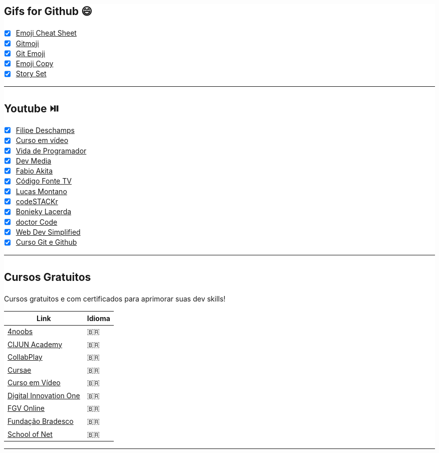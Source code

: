 

## Gifs for Github :smile:

- [x] [Emoji Cheat Sheet](https://github.com/ikatyang/emoji-cheat-sheet)
- [x] [Gitmoji](https://gitmoji.dev/)
- [x] [Git Emoji](https://getemoji.com/)
- [x] [Emoji Copy](https://www.emojicopy.com/)
- [x] [Story Set](https://storyset.com/)

---


## Youtube :play_or_pause_button:

- [x] [Filipe Deschamps](https://www.youtube.com/channel/UCU5JicSrEM5A63jkJ2QvGYw)
- [x] [Curso em vídeo](https://www.youtube.com/user/cursosemvideo)
- [x] [Vida de Programador](https://www.youtube.com/user/ProgramadorREAL)
- [x] [Dev Media](https://www.youtube.com/channel/UClBrpNsTEFLbZDDMW1xiOaQ)
- [x] [Fabio Akita](https://www.youtube.com/user/AkitaOnRails)
- [x] [Código Fonte TV](https://www.youtube.com/user/codigofontetv)
- [x] [Lucas Montano](https://www.youtube.com/channel/UCyHOBY6IDZF9zOKJPou2Rgg)
- [x] [codeSTACKr](https://www.youtube.com/channel/UCDCHcqyeQgJ-jVSd6VJkbCw)
- [x] [Bonieky Lacerda](https://www.youtube.com/user/bonieky)
- [x] [doctor Code](https://www.youtube.com/channel/UCCkjYARLbR1ws4_lMuvJ2vg)
- [x] [Web Dev Simplified](https://www.youtube.com/channel/UCFbNIlppjAuEX4znoulh0Cw)
- [x] [Curso Git e Github](https://www.youtube.com/playlist?list=PLHz_AreHm4dm7ZULPAmadvNhH6vk9oNZA)

---


## Cursos Gratuitos

Cursos gratuitos e com certificados para aprimorar suas dev skills!


|   Link   |    Idioma    |
|----------|--------------|
|[4noobs](https://github.com/he4rt/4noobs)| :brazil: |
|[CIJUN Academy](https://cijun.sp.gov.br/academy/) | :brazil: |
|[CollabPlay](https://collabplay.online/br/)  | :brazil:  |
|[Cursae](https://www.cursae.com.br/) | :brazil:  |
|[Curso em Vídeo](https://https//www.cursoemvideo.com/) | :brazil:  |
|[Digital Innovation One](https://web.digitalinnovation.one/browse) | :brazil:  |
|[FGV Online](https://www5.fgv.br/fgvonline/Cursos/Gratuitos/?goback=%2Egde_1876153_member_208379733) | :brazil:  |
|[Fundação Bradesco](https://www.ev.org.br/)  | :brazil:  |
|[School of Net](https://www.schoolofnet.com/cursos/gratuitos)  |   :brazil:  |

---